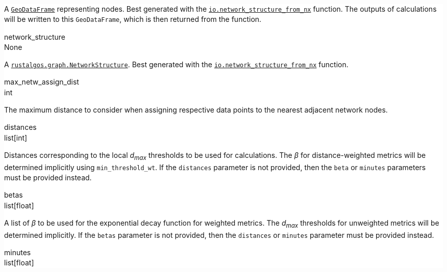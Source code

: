  A [`GeoDataFrame`](https://geopandas.org/en/stable/docs/user_guide/data_structures.html#geodataframe) representing nodes. Best generated with the [`io.network_structure_from_nx`](/tools/io#network-structure-from-nx) function. The outputs of calculations will be written to this `GeoDataFrame`, which is then returned from the function.</div>
</div>

<div class="param-set">
  <div class="def">
    <div class="name">network_structure</div>
    <div class="type">None</div>
  </div>
  <div class="desc">

 A [`rustalgos.graph.NetworkStructure`](/rustalgos/rustalgos#networkstructure). Best generated with the [`io.network_structure_from_nx`](/tools/io#network-structure-from-nx) function.</div>
</div>

<div class="param-set">
  <div class="def">
    <div class="name">max_netw_assign_dist</div>
    <div class="type">int</div>
  </div>
  <div class="desc">

 The maximum distance to consider when assigning respective data points to the nearest adjacent network nodes.</div>
</div>

<div class="param-set">
  <div class="def">
    <div class="name">distances</div>
    <div class="type">list[int]</div>
  </div>
  <div class="desc">

 Distances corresponding to the local $d_{max}$ thresholds to be used for calculations. The $\beta$ for distance-weighted metrics will be determined implicitly using `min_threshold_wt`. If the `distances` parameter is not provided, then the `beta` or `minutes` parameters must be provided instead.</div>
</div>

<div class="param-set">
  <div class="def">
    <div class="name">betas</div>
    <div class="type">list[float]</div>
  </div>
  <div class="desc">

 A list of $\beta$ to be used for the exponential decay function for weighted metrics. The $d_{max}$ thresholds for unweighted metrics will be determined implicitly. If the `betas` parameter is not provided, then the `distances` or `minutes` parameter must be provided instead.</div>
</div>

<div class="param-set">
  <div class="def">
    <div class="name">minutes</div>
    <div class="type">list[float]</div>
  </div>
  <div class="desc">
